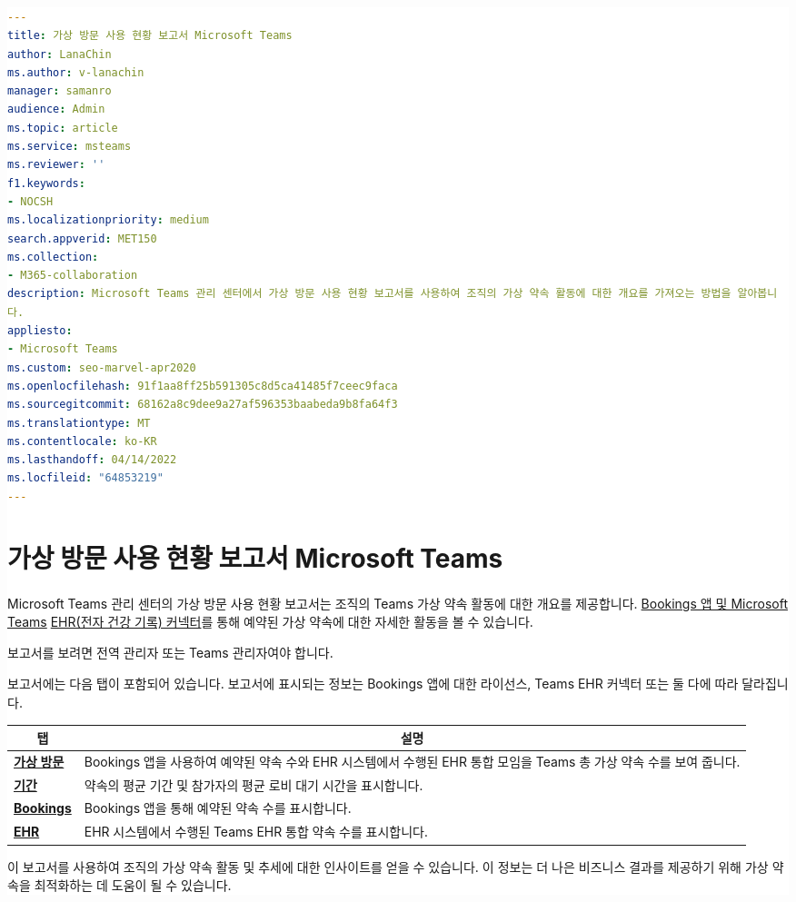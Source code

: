 ```yaml
---
title: 가상 방문 사용 현황 보고서 Microsoft Teams
author: LanaChin
ms.author: v-lanachin
manager: samanro
audience: Admin
ms.topic: article
ms.service: msteams
ms.reviewer: ''
f1.keywords:
- NOCSH
ms.localizationpriority: medium
search.appverid: MET150
ms.collection:
- M365-collaboration
description: Microsoft Teams 관리 센터에서 가상 방문 사용 현황 보고서를 사용하여 조직의 가상 약속 활동에 대한 개요를 가져오는 방법을 알아봅니다.
appliesto:
- Microsoft Teams
ms.custom: seo-marvel-apr2020
ms.openlocfilehash: 91f1aa8ff25b591305c8d5ca41485f7ceec9faca
ms.sourcegitcommit: 68162a8c9dee9a27af596353baabeda9b8fa64f3
ms.translationtype: MT
ms.contentlocale: ko-KR
ms.lasthandoff: 04/14/2022
ms.locfileid: "64853219"
---
```

# <a name="microsoft-teams-virtual-visits-usage-report"></a>가상 방문 사용 현황 보고서 Microsoft Teams

Microsoft Teams 관리 센터의 가상 방문 사용 현황 보고서는 조직의 Teams 가상 약속 활동에 대한 개요를 제공합니다. [Bookings 앱 및 Microsoft Teams](../expand-teams-across-your-org/bookings-virtual-visits.md) [EHR(전자 건강 기록) 커넥터](../expand-teams-across-your-org/healthcare/teams-in-hc.md#virtual-appointments-and-electronic-healthcare-record-ehr-integration)를 통해 예약된 가상 약속에 대한 자세한 활동을 볼 수 있습니다.

보고서를 보려면 전역 관리자 또는 Teams 관리자여야 합니다.

보고서에는 다음 탭이 포함되어 있습니다. 보고서에 표시되는 정보는 Bookings 앱에 대한 라이선스, Teams EHR 커넥터 또는 둘 다에 따라 달라집니다.

|탭 |설명  |
|---------|---------|
|**[가상 방문](#virtual-visits)**     |Bookings 앱을 사용하여 예약된 약속 수와 EHR 시스템에서 수행된 EHR 통합 모임을 Teams 총 가상 약속 수를 보여 줍니다.         |
|**[기간](#duration)**     |약속의 평균 기간 및 참가자의 평균 로비 대기 시간을 표시합니다.         |
|**[Bookings](#bookings)**     |Bookings 앱을 통해 예약된 약속 수를 표시합니다.         |
|**[EHR](#ehr)**     |EHR 시스템에서 수행된 Teams EHR 통합 약속 수를 표시합니다.         |  

이 보고서를 사용하여 조직의 가상 약속 활동 및 추세에 대한 인사이트를 얻을 수 있습니다. 이 정보는 더 나은 비즈니스 결과를 제공하기 위해 가상 약속을 최적화하는 데 도움이 될 수 있습니다.
